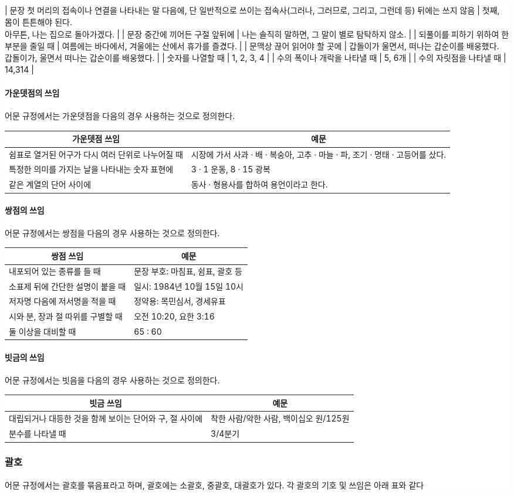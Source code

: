 | 문장 첫 머리의 접속이나 연결을 나타내는 말 다음에, 단 일반적으로 쓰이는 접속사(그러나, 그러므로, 그리고, 그런데 등) 뒤에는 쓰지 않음 | 첫째, 몸이 튼튼해야 된다.<br />아무튼, 나는 집으로 돌아가겠다. |
| 문장 중간에 끼어든 구절 앞뒤에                               | 나는 솔직히 말하면, 그 말이 별로 탐탁하지 않소.              |
| 되풀이를 피하기 위하여 한 부분을 줄일 때                     | 여름에는 바다에서, 겨울에는 산에서 휴가를 즐겼다.            |
| 문맥상 끊어 읽어야 할 곳에                                   | 갑돌이가 울면서, 떠나는 갑순이를 배웅했다.<br />갑돌이가, 울면서 떠나는 갑순이를 배웅했다. |
| 숫자를 나열할 때                                             | 1, 2, 3, 4                                                   |
| 수의 폭이나 개락을 나타낼 때                                 | 5, 6개                                                       |
| 수의 자릿점을 나타낼 때                                      | 14,314                                                       |

#### 가운뎃점의 쓰임

어문 규정에서는 가운뎃점을 다음의 경우 사용하는 것으로 정의한다.

| 가운뎃점 쓰임                                     | 예문                                                         |
| ------------------------------------------------- | ------------------------------------------------------------ |
| 쉼표로 열거된 어구가 다시 여러 단위로 나누어질 때 | 시장에 가서 사과 · 배 · 복숭아, 고추 · 마늘 · 파, 조기 · 명태 · 고등어를 샀다. |
| 특정한 의미를 가지는 날을 나타내는 숫자 표현에    | 3 · 1 운동, 8 · 15 광복                                      |
| 같은 계열의 단어 사이에                           | 동사 · 형용사를 합하여 용언이라고 한다.                      |

#### 쌍점의 쓰임

어문 규정에서는 쌍점을 다음의 경우 사용하는 것으로 정의한다.

| 쌍점 쓰임                         | 예문                             |
| --------------------------------- | -------------------------------- |
| 내포되어 있는 종류를 들 때        | 문장 부호: 마침표, 쉼표, 괄호 등 |
| 소표제 뒤에 간단한 설명이 붙을 때 | 일시: 1984년 10월 15일 10시      |
| 저자명 다음에 저서명을 적을 때    | 정약용: 목민심서, 경세유표       |
| 시와 분, 장과 절 따위를 구별할 때 | 오전 10:20, 요한 3:16            |
| 둘 이상을 대비할 때               | 65 : 60                          |

#### 빗금의 쓰임

어문 규정에서는 빗음을 다음의 경우 사용하는 것으로 정의한다.

| 빗금 쓰임                                               | 예문                                   |
| ------------------------------------------------------- | -------------------------------------- |
| 대립되거나 대등한 것을 함께 보이는 단어와 구, 절 사이에 | 착한 사람/악한 사람, 백이십오 원/125원 |
| 분수를 나타낼 때                                        | 3/4분기                                |

### 괄호

어문 규정에서는 괄호를 묶음표라고 하며, 괄호에는 소괄호, 중괄호, 대괄호가 있다.
각 괄호의 기호 및 쓰임은 아래 표와 같다
